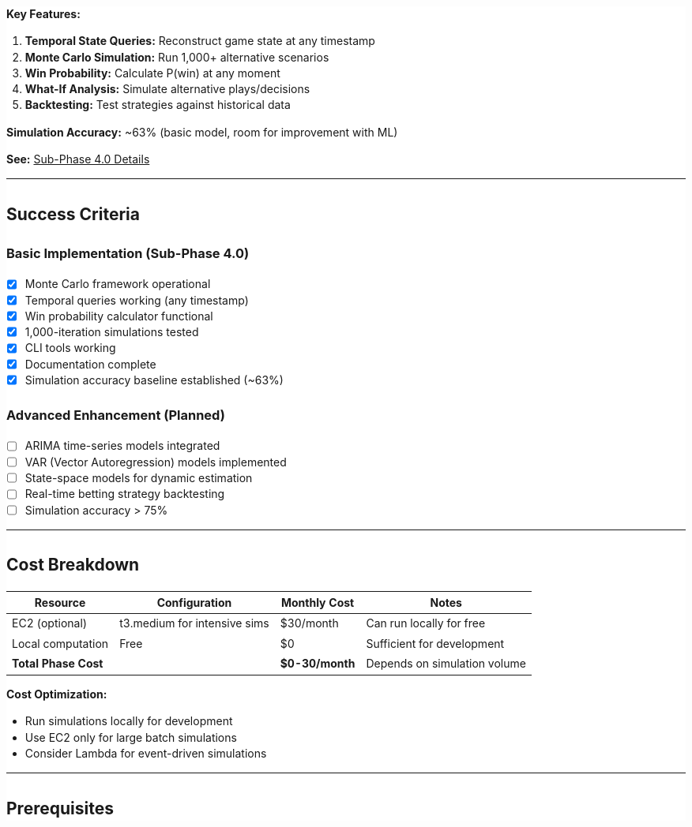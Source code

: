 **Key Features:**
1. **Temporal State Queries:** Reconstruct game state at any timestamp
2. **Monte Carlo Simulation:** Run 1,000+ alternative scenarios
3. **Win Probability:** Calculate P(win) at any moment
4. **What-If Analysis:** Simulate alternative plays/decisions
5. **Backtesting:** Test strategies against historical data

**Simulation Accuracy:** ~63% (basic model, room for improvement with ML)

**See:** [Sub-Phase 4.0 Details](phase_4/4.0000_simulation_engine.md)

---

## Success Criteria

### Basic Implementation (Sub-Phase 4.0)
- [x] Monte Carlo framework operational
- [x] Temporal queries working (any timestamp)
- [x] Win probability calculator functional
- [x] 1,000-iteration simulations tested
- [x] CLI tools working
- [x] Documentation complete
- [x] Simulation accuracy baseline established (~63%)

### Advanced Enhancement (Planned)
- [ ] ARIMA time-series models integrated
- [ ] VAR (Vector Autoregression) models implemented
- [ ] State-space models for dynamic estimation
- [ ] Real-time betting strategy backtesting
- [ ] Simulation accuracy > 75%

---

## Cost Breakdown

| Resource | Configuration | Monthly Cost | Notes |
|----------|--------------|--------------|-------|
| EC2 (optional) | t3.medium for intensive sims | $30/month | Can run locally for free |
| Local computation | Free | $0 | Sufficient for development |
| **Total Phase Cost** | | **$0-30/month** | Depends on simulation volume |

**Cost Optimization:**
- Run simulations locally for development
- Use EC2 only for large batch simulations
- Consider Lambda for event-driven simulations

---

## Prerequisites
